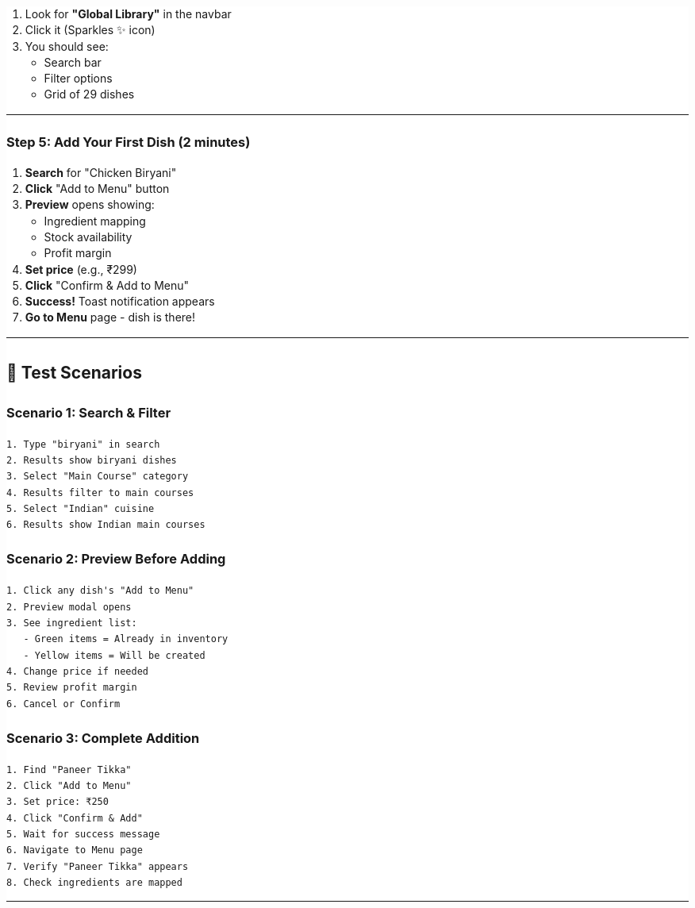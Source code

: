 1. Look for **"Global Library"** in the navbar
2. Click it (Sparkles ✨ icon)
3. You should see:
   - Search bar
   - Filter options
   - Grid of 29 dishes

---

### Step 5: Add Your First Dish (2 minutes)

1. **Search** for "Chicken Biryani"
2. **Click** "Add to Menu" button
3. **Preview** opens showing:
   - Ingredient mapping
   - Stock availability
   - Profit margin
4. **Set price** (e.g., ₹299)
5. **Click** "Confirm & Add to Menu"
6. **Success!** Toast notification appears
7. **Go to Menu** page - dish is there!

---

## 🧪 Test Scenarios

### Scenario 1: Search & Filter
```
1. Type "biryani" in search
2. Results show biryani dishes
3. Select "Main Course" category
4. Results filter to main courses
5. Select "Indian" cuisine
6. Results show Indian main courses
```

### Scenario 2: Preview Before Adding
```
1. Click any dish's "Add to Menu"
2. Preview modal opens
3. See ingredient list:
   - Green items = Already in inventory
   - Yellow items = Will be created
4. Change price if needed
5. Review profit margin
6. Cancel or Confirm
```

### Scenario 3: Complete Addition
```
1. Find "Paneer Tikka"
2. Click "Add to Menu"
3. Set price: ₹250
4. Click "Confirm & Add"
5. Wait for success message
6. Navigate to Menu page
7. Verify "Paneer Tikka" appears
8. Check ingredients are mapped
```

---